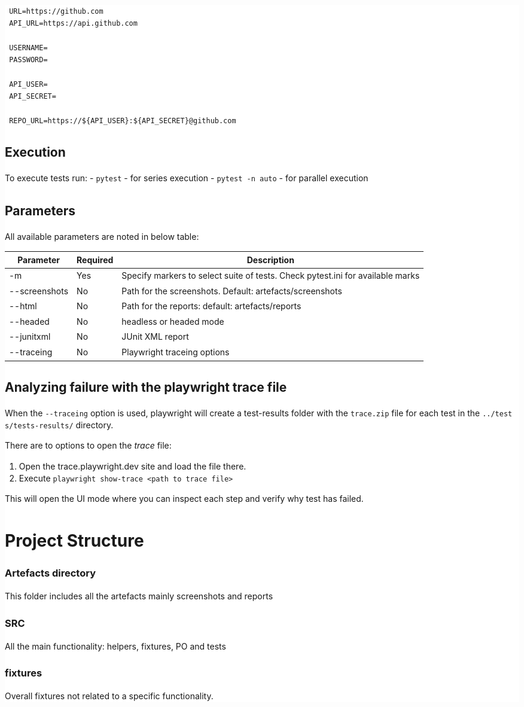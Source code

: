    ```
    URL=https://github.com
    API_URL=https://api.github.com

    USERNAME=
    PASSWORD=

    API_USER=
    API_SECRET=

    REPO_URL=https://${API_USER}:${API_SECRET}@github.com
   ```

## Execution

   To execute tests run:
      - `pytest` - for series execution
      - `pytest -n auto` - for parallel execution

## Parameters
All available parameters are noted in below table:

| Parameter     | Required | Description                                                                    |
|---------------|----------|--------------------------------------------------------------------------------|
| -m            | Yes      | Specify markers to select suite of tests. Check pytest.ini for available marks |
| --screenshots | No       | Path for the screenshots. Default: artefacts/screenshots                       |
| --html        | No       | Path for the reports: default: artefacts/reports                               |
| --headed      | No       | headless or headed mode                                                        |
| --junitxml    | No       | JUnit XML report                                                               |
| --traceing    | No       | Playwright traceing options                                                    |

## Analyzing failure with the playwright trace file
When the `--traceing` option is used, playwright will create a test-results folder with the `trace.zip` file for each
test in the `../tests/tests-results/` directory.

There are to options to open the _trace_ file:
1. Open the trace.playwright.dev site and load the file there.
2. Execute `playwright show-trace <path to trace file>`

This will open the UI mode where you can inspect each step and verify why test has failed.

# Project Structure

### Artefacts directory
This folder includes all the artefacts mainly screenshots and reports

### SRC
All the main functionality: helpers, fixtures, PO and tests

### fixtures
Overall fixtures not related to a specific functionality.
